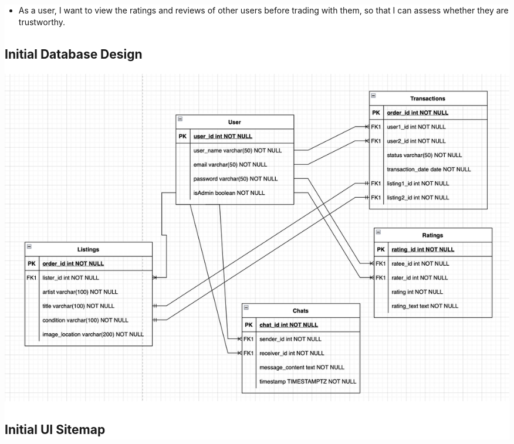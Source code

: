   - As a user, I want to view the ratings and reviews of other users before trading with them, so that I can assess whether they are trustworthy.

## Initial Database Design

![hello](./ERD.png)

## Initial UI Sitemap
